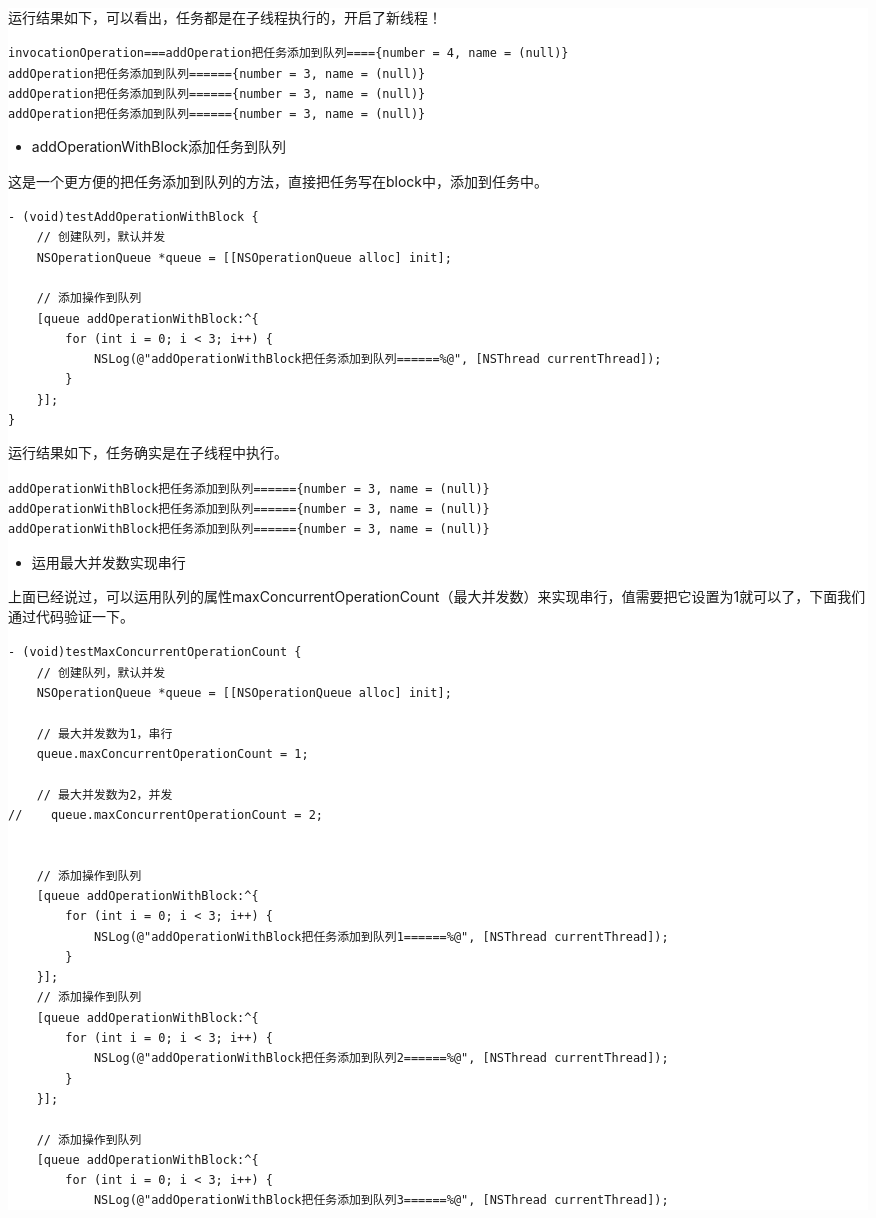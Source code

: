 
运行结果如下，可以看出，任务都是在子线程执行的，开启了新线程！

```
invocationOperation===addOperation把任务添加到队列===={number = 4, name = (null)}
addOperation把任务添加到队列======{number = 3, name = (null)}
addOperation把任务添加到队列======{number = 3, name = (null)}
addOperation把任务添加到队列======{number = 3, name = (null)}
```

* addOperationWithBlock添加任务到队列

这是一个更方便的把任务添加到队列的方法，直接把任务写在block中，添加到任务中。

```
- (void)testAddOperationWithBlock {
    // 创建队列，默认并发
    NSOperationQueue *queue = [[NSOperationQueue alloc] init];
 
    // 添加操作到队列
    [queue addOperationWithBlock:^{
        for (int i = 0; i < 3; i++) {
            NSLog(@"addOperationWithBlock把任务添加到队列======%@", [NSThread currentThread]);
        }
    }];
}
```

运行结果如下，任务确实是在子线程中执行。

```
addOperationWithBlock把任务添加到队列======{number = 3, name = (null)}
addOperationWithBlock把任务添加到队列======{number = 3, name = (null)}
addOperationWithBlock把任务添加到队列======{number = 3, name = (null)}
```

* 运用最大并发数实现串行

上面已经说过，可以运用队列的属性maxConcurrentOperationCount（最大并发数）来实现串行，值需要把它设置为1就可以了，下面我们通过代码验证一下。

```
- (void)testMaxConcurrentOperationCount {
    // 创建队列，默认并发
    NSOperationQueue *queue = [[NSOperationQueue alloc] init];
 
    // 最大并发数为1，串行
    queue.maxConcurrentOperationCount = 1;
 
    // 最大并发数为2，并发
//    queue.maxConcurrentOperationCount = 2;
 
 
    // 添加操作到队列
    [queue addOperationWithBlock:^{
        for (int i = 0; i < 3; i++) {
            NSLog(@"addOperationWithBlock把任务添加到队列1======%@", [NSThread currentThread]);
        }
    }];
    // 添加操作到队列
    [queue addOperationWithBlock:^{
        for (int i = 0; i < 3; i++) {
            NSLog(@"addOperationWithBlock把任务添加到队列2======%@", [NSThread currentThread]);
        }
    }];
 
    // 添加操作到队列
    [queue addOperationWithBlock:^{
        for (int i = 0; i < 3; i++) {
            NSLog(@"addOperationWithBlock把任务添加到队列3======%@", [NSThread currentThread]);
```